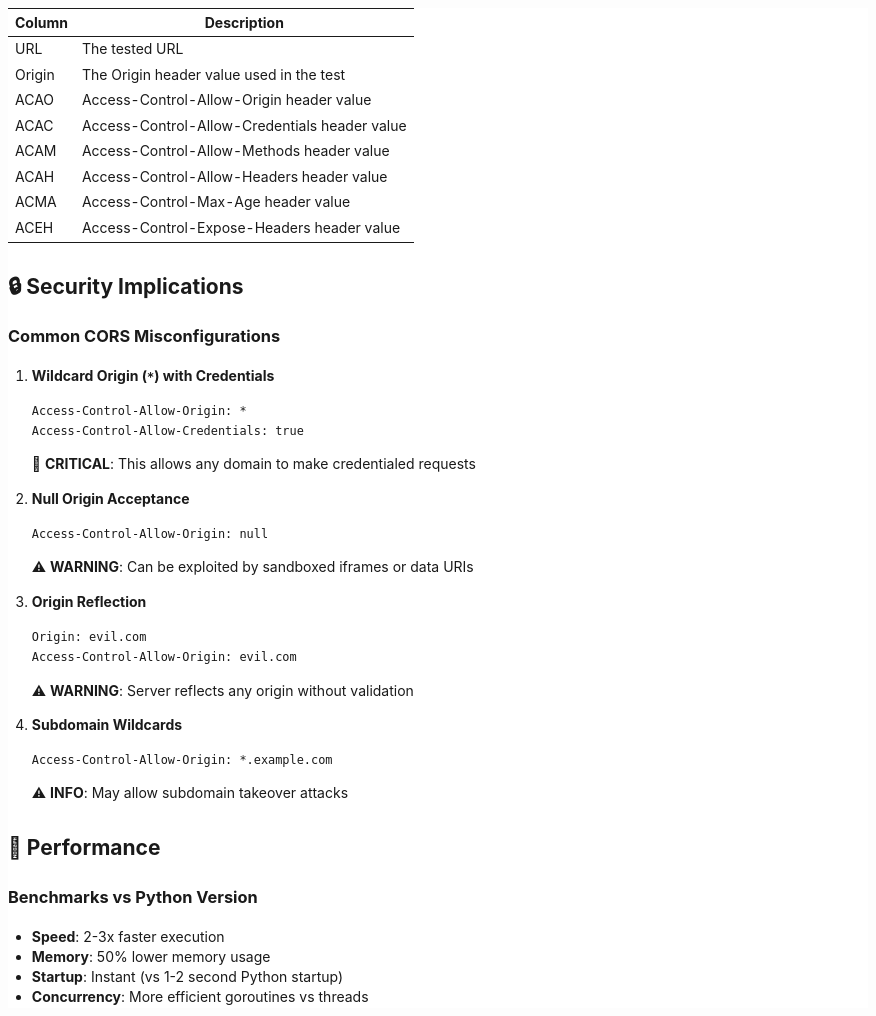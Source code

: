 | Column | Description |
|--------|-------------|
| URL | The tested URL |
| Origin | The Origin header value used in the test |
| ACAO | Access-Control-Allow-Origin header value |
| ACAC | Access-Control-Allow-Credentials header value |
| ACAM | Access-Control-Allow-Methods header value |
| ACAH | Access-Control-Allow-Headers header value |
| ACMA | Access-Control-Max-Age header value |
| ACEH | Access-Control-Expose-Headers header value |

## 🔒 Security Implications

### Common CORS Misconfigurations

1. **Wildcard Origin (`*`) with Credentials**
   ```
   Access-Control-Allow-Origin: *
   Access-Control-Allow-Credentials: true
   ```
   🚨 **CRITICAL**: This allows any domain to make credentialed requests

2. **Null Origin Acceptance**
   ```
   Access-Control-Allow-Origin: null
   ```
   ⚠️ **WARNING**: Can be exploited by sandboxed iframes or data URIs

3. **Origin Reflection**
   ```
   Origin: evil.com
   Access-Control-Allow-Origin: evil.com
   ```
   ⚠️ **WARNING**: Server reflects any origin without validation

4. **Subdomain Wildcards**
   ```
   Access-Control-Allow-Origin: *.example.com
   ```
   ⚠️ **INFO**: May allow subdomain takeover attacks

## 🚀 Performance

### Benchmarks vs Python Version
- **Speed**: 2-3x faster execution
- **Memory**: 50% lower memory usage
- **Startup**: Instant (vs 1-2 second Python startup)
- **Concurrency**: More efficient goroutines vs threads
